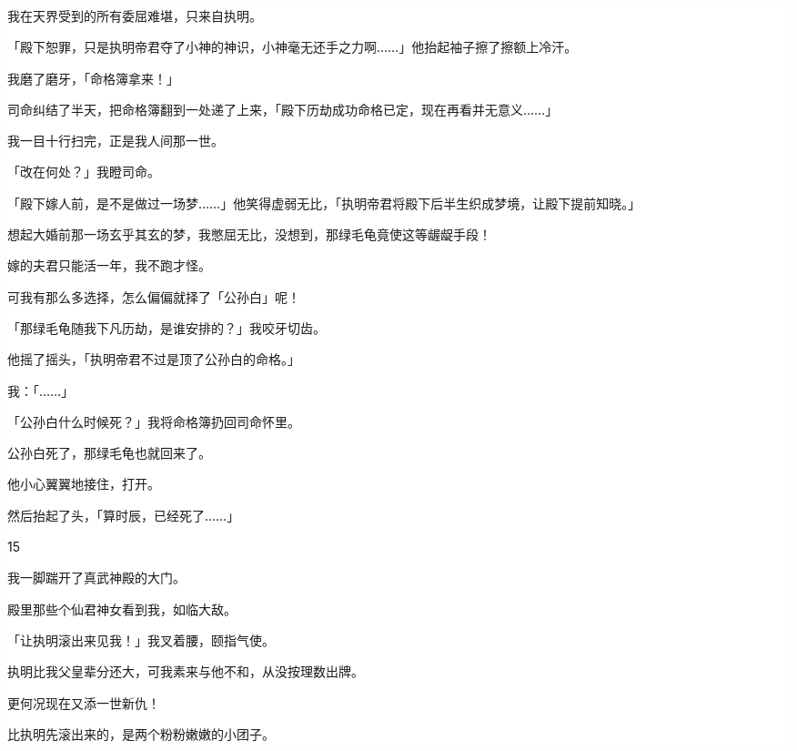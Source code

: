 
我在天界受到的所有委屈难堪，只来自执明。


「殿下恕罪，只是执明帝君夺了小神的神识，小神毫无还手之力啊……」他抬起袖子擦了擦额上冷汗。


我磨了磨牙，「命格簿拿来！」


司命纠结了半天，把命格簿翻到一处递了上来，「殿下历劫成功命格已定，现在再看并无意义……」


我一目十行扫完，正是我人间那一世。


「改在何处？」我瞪司命。


「殿下嫁人前，是不是做过一场梦……」他笑得虚弱无比，「执明帝君将殿下后半生织成梦境，让殿下提前知晓。」


想起大婚前那一场玄乎其玄的梦，我憋屈无比，没想到，那绿毛龟竟使这等龌龊手段！


嫁的夫君只能活一年，我不跑才怪。


可我有那么多选择，怎么偏偏就择了「公孙白」呢！


「那绿毛龟随我下凡历劫，是谁安排的？」我咬牙切齿。


他摇了摇头，「执明帝君不过是顶了公孙白的命格。」


我：「……」


「公孙白什么时候死？」我将命格簿扔回司命怀里。


公孙白死了，那绿毛龟也就回来了。


他小心翼翼地接住，打开。


然后抬起了头，「算时辰，已经死了……」


15


我一脚踹开了真武神殿的大门。


殿里那些个仙君神女看到我，如临大敌。


「让执明滚出来见我！」我叉着腰，颐指气使。


执明比我父皇辈分还大，可我素来与他不和，从没按理数出牌。


更何况现在又添一世新仇！


比执明先滚出来的，是两个粉粉嫩嫩的小团子。

